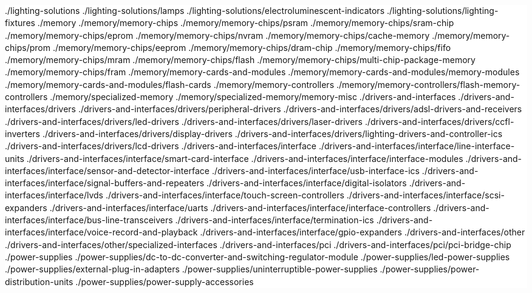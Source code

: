 ./lighting-solutions
./lighting-solutions/lamps
./lighting-solutions/electroluminescent-indicators
./lighting-solutions/lighting-fixtures
./memory
./memory/memory-chips
./memory/memory-chips/psram
./memory/memory-chips/sram-chip
./memory/memory-chips/eprom
./memory/memory-chips/nvram
./memory/memory-chips/cache-memory
./memory/memory-chips/prom
./memory/memory-chips/eeprom
./memory/memory-chips/dram-chip
./memory/memory-chips/fifo
./memory/memory-chips/mram
./memory/memory-chips/flash
./memory/memory-chips/multi-chip-package-memory
./memory/memory-chips/fram
./memory/memory-cards-and-modules
./memory/memory-cards-and-modules/memory-modules
./memory/memory-cards-and-modules/flash-cards
./memory/memory-controllers
./memory/memory-controllers/flash-memory-controllers
./memory/specialized-memory
./memory/specialized-memory/memory-misc
./drivers-and-interfaces
./drivers-and-interfaces/drivers
./drivers-and-interfaces/drivers/peripheral-drivers
./drivers-and-interfaces/drivers/adsl-drivers-and-receivers
./drivers-and-interfaces/drivers/led-drivers
./drivers-and-interfaces/drivers/laser-drivers
./drivers-and-interfaces/drivers/ccfl-inverters
./drivers-and-interfaces/drivers/display-drivers
./drivers-and-interfaces/drivers/lighting-drivers-and-controller-ics
./drivers-and-interfaces/drivers/lcd-drivers
./drivers-and-interfaces/interface
./drivers-and-interfaces/interface/line-interface-units
./drivers-and-interfaces/interface/smart-card-interface
./drivers-and-interfaces/interface/interface-modules
./drivers-and-interfaces/interface/sensor-and-detector-interface
./drivers-and-interfaces/interface/usb-interface-ics
./drivers-and-interfaces/interface/signal-buffers-and-repeaters
./drivers-and-interfaces/interface/digital-isolators
./drivers-and-interfaces/interface/lvds
./drivers-and-interfaces/interface/touch-screen-controllers
./drivers-and-interfaces/interface/scsi-expanders
./drivers-and-interfaces/interface/uarts
./drivers-and-interfaces/interface/interface-controllers
./drivers-and-interfaces/interface/bus-line-transceivers
./drivers-and-interfaces/interface/termination-ics
./drivers-and-interfaces/interface/voice-record-and-playback
./drivers-and-interfaces/interface/gpio-expanders
./drivers-and-interfaces/other
./drivers-and-interfaces/other/specialized-interfaces
./drivers-and-interfaces/pci
./drivers-and-interfaces/pci/pci-bridge-chip
./power-supplies
./power-supplies/dc-to-dc-converter-and-switching-regulator-module
./power-supplies/led-power-supplies
./power-supplies/external-plug-in-adapters
./power-supplies/uninterruptible-power-supplies
./power-supplies/power-distribution-units
./power-supplies/power-supply-accessories
